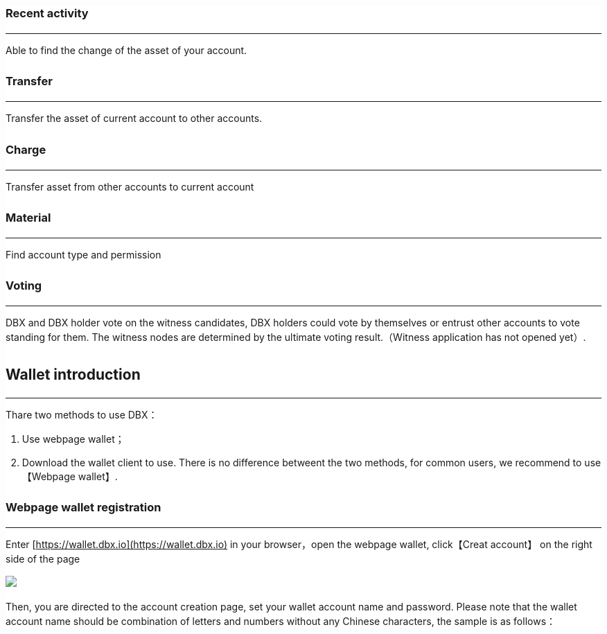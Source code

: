 ### Recent activity

---

Able to find the change of the asset of your account.

### Transfer

---

Transfer the asset of current account to other accounts.

### Charge

---

Transfer asset from other accounts to current account

### Material

---

Find account type and permission 

### Voting

---

DBX and DBX holder vote on the witness candidates, DBX holders could vote by themselves or entrust other accounts to vote standing for them. The witness nodes are determined by the ultimate voting result.（Witness application has not opened yet）.

## Wallet introduction

---

Thare two methods to use DBX：

1. Use webpage wallet；

2. Download the wallet client to use. There is no difference betweent the two methods, for common users, we recommend to use【Webpage wallet】.

### **Webpage wallet registration**

---

Enter [https://wallet.dbx.io](https://wallet.dbx.io) in your browser，open the webpage wallet, click【Creat account】 on the right side of the page

![](/assets/网页钱包.jpg)

Then, you are directed to the account creation page, set your wallet account name and password. Please note that the wallet account name should be combination of letters and numbers without any Chinese characters, the sample is as follows：
